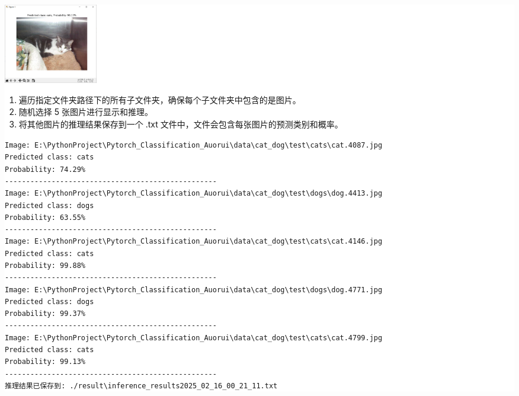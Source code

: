   <img src="./other/infer_cat_4.png" width="18%" />
</p>

1. 遍历指定文件夹路径下的所有子文件夹，确保每个子文件夹中包含的是图片。
2. 随机选择 5 张图片进行显示和推理。
3. 将其他图片的推理结果保存到一个 .txt 文件中，文件会包含每张图片的预测类别和概率。
```
Image: E:\PythonProject\Pytorch_Classification_Auorui\data\cat_dog\test\cats\cat.4087.jpg
Predicted class: cats
Probability: 74.29%
--------------------------------------------------
Image: E:\PythonProject\Pytorch_Classification_Auorui\data\cat_dog\test\dogs\dog.4413.jpg
Predicted class: dogs
Probability: 63.55%
--------------------------------------------------
Image: E:\PythonProject\Pytorch_Classification_Auorui\data\cat_dog\test\cats\cat.4146.jpg
Predicted class: cats
Probability: 99.88%
--------------------------------------------------
Image: E:\PythonProject\Pytorch_Classification_Auorui\data\cat_dog\test\dogs\dog.4771.jpg
Predicted class: dogs
Probability: 99.37%
--------------------------------------------------
Image: E:\PythonProject\Pytorch_Classification_Auorui\data\cat_dog\test\cats\cat.4799.jpg
Predicted class: cats
Probability: 99.13%
--------------------------------------------------
推理结果已保存到: ./result\inference_results2025_02_16_00_21_11.txt
```